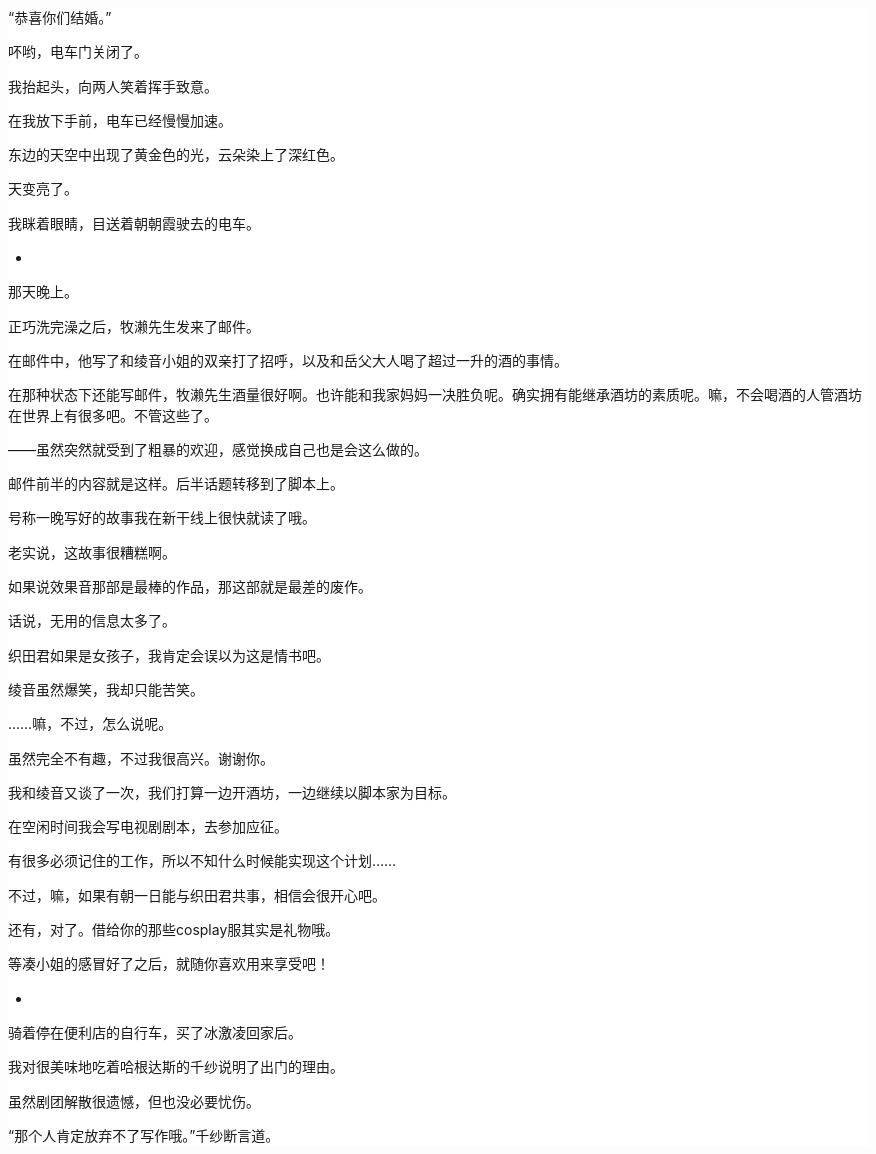 “恭喜你们结婚。”

吥哟，电车门关闭了。

我抬起头，向两人笑着挥手致意。

在我放下手前，电车已经慢慢加速。

东边的天空中出现了黄金色的光，云朵染上了深红色。

天变亮了。

我眯着眼睛，目送着朝朝霞驶去的电车。

*

那天晚上。

正巧洗完澡之后，牧濑先生发来了邮件。

在邮件中，他写了和绫音小姐的双亲打了招呼，以及和岳父大人喝了超过一升的酒的事情。

在那种状态下还能写邮件，牧濑先生酒量很好啊。也许能和我家妈妈一决胜负呢。确实拥有能继承酒坊的素质呢。嘛，不会喝酒的人管酒坊在世界上有很多吧。不管这些了。

——虽然突然就受到了粗暴的欢迎，感觉换成自己也是会这么做的。

邮件前半的内容就是这样。后半话题转移到了脚本上。

号称一晚写好的故事我在新干线上很快就读了哦。

老实说，这故事很糟糕啊。

如果说效果音那部是最棒的作品，那这部就是最差的废作。

话说，无用的信息太多了。

织田君如果是女孩子，我肯定会误以为这是情书吧。

绫音虽然爆笑，我却只能苦笑。

……嘛，不过，怎么说呢。

虽然完全不有趣，不过我很高兴。谢谢你。

我和绫音又谈了一次，我们打算一边开酒坊，一边继续以脚本家为目标。

在空闲时间我会写电视剧剧本，去参加应征。

有很多必须记住的工作，所以不知什么时候能实现这个计划……

不过，嘛，如果有朝一日能与织田君共事，相信会很开心吧。

还有，对了。借给你的那些cosplay服其实是礼物哦。

等凑小姐的感冒好了之后，就随你喜欢用来享受吧！

*

骑着停在便利店的自行车，买了冰激凌回家后。

我对很美味地吃着哈根达斯的千纱说明了出门的理由。

虽然剧团解散很遗憾，但也没必要忧伤。

“那个人肯定放弃不了写作哦。”千纱断言道。
